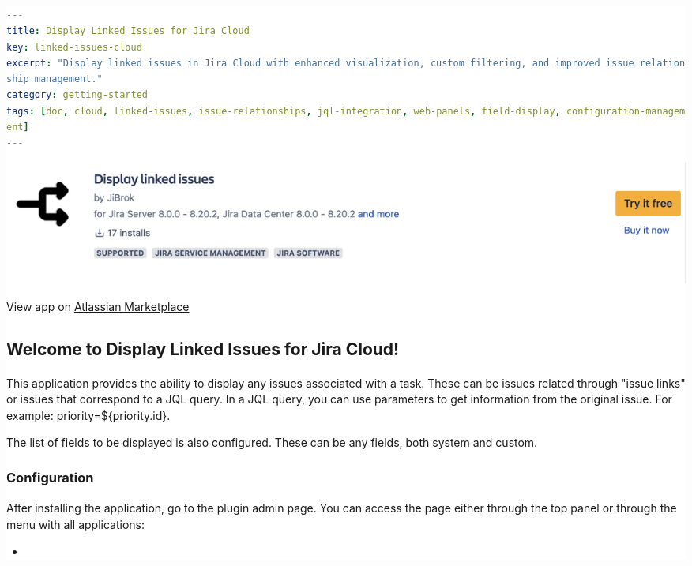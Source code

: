```yaml
---
title: Display Linked Issues for Jira Cloud
key: linked-issues-cloud
excerpt: "Display linked issues in Jira Cloud with enhanced visualization, custom filtering, and improved issue relationship management."
category: getting-started
tags: [doc, cloud, linked-issues, issue-relationships, jql-integration, web-panels, field-display, configuration-management]
---
```


<a href="https://marketplace.atlassian.com/apps/1223203" target="_blank">
<img src="/uploads/linked-issues-cloud/marketplace.webp" alt="Message Field plugin on Atlassian Marketplace" style="width:100%;" loading="lazy"></a>

View app on [Atlassian Marketplace](https://marketplace.atlassian.com/apps/1223203)
## Welcome to Display Linked Issues for Jira Cloud! 

This application provides the ability to display any issues associated with a task. These can be issues related through "issue links" or issues that correspond to a JQL query. In a JQL query, you can use parameters to get information from the original issue. For example: priority=${priority.id}.

The list of fields to be displayed is also configured. These can be any fields, both system and custom.

### Configuration ###

After installing the application, go to the plugin admin page. You can access the page either through the top panel or through the menu with all applications:
* <a href="/uploads/linked-issues-cloud/open-config-1.webp" target="_blank">